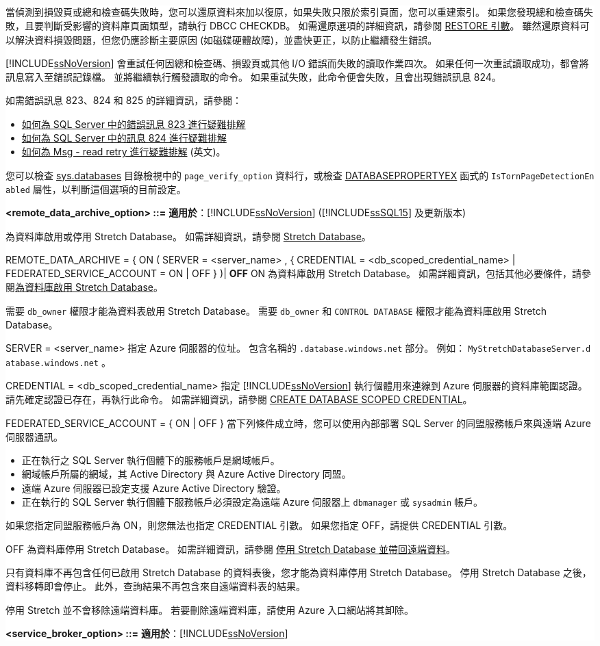 當偵測到損毀頁或總和檢查碼失敗時，您可以還原資料來加以復原，如果失敗只限於索引頁面，您可以重建索引。 如果您發現總和檢查碼失敗，且要判斷受影響的資料庫頁面類型，請執行 DBCC CHECKDB。 如需還原選項的詳細資訊，請參閱 [RESTORE 引數](../../t-sql/statements/restore-statements-arguments-transact-sql.md)。 雖然還原資料可以解決資料損毀問題，但您仍應診斷主要原因 (如磁碟硬體故障)，並盡快更正，以防止繼續發生錯誤。

[!INCLUDE[ssNoVersion](../../includes/ssnoversion-md.md)] 會重試任何因總和檢查碼、損毀頁或其他 I/O 錯誤而失敗的讀取作業四次。 如果任何一次重試讀取成功，都會將訊息寫入至錯誤記錄檔。 並將繼續執行觸發讀取的命令。 如果重試失敗，此命令便會失敗，且會出現錯誤訊息 824。

如需錯誤訊息 823、824 和 825 的詳細資訊，請參閱：

- [如何為 SQL Server 中的錯誤訊息 823 進行疑難排解](https://support.microsoft.com/help/2015755)
- [如何為 SQL Server 中的訊息 824 進行疑難排解](https://support.microsoft.com/help/2015756)
- [如何為 Msg - read retry 進行疑難排解](https://support.microsoft.com/help/2015757) \(英文\)。

您可以檢查 [sys.databases](../../relational-databases/system-catalog-views/sys-databases-transact-sql.md) 目錄檢視中的 `page_verify_option` 資料行，或檢查 [DATABASEPROPERTYEX](../../t-sql/functions/databasepropertyex-transact-sql.md) 函式的 `IsTornPageDetectionEnabled` 屬性，以判斷這個選項的目前設定。

**\<remote_data_archive_option> ::=** 
**適用於**：[!INCLUDE[ssNoVersion](../../includes/ssnoversion-md.md)] ([!INCLUDE[ssSQL15](../../includes/sssql15-md.md)] 及更新版本)

為資料庫啟用或停用 Stretch Database。 如需詳細資訊，請參閱 [Stretch Database](../../sql-server/stretch-database/stretch-database.md)。

REMOTE_DATA_ARCHIVE = { ON ( SERVER = \<server_name> , { CREDENTIAL = \<db_scoped_credential_name> | FEDERATED_SERVICE_ACCOUNT = ON | OFF } )| **OFF** ON 為資料庫啟用 Stretch Database。 如需詳細資訊，包括其他必要條件，請參閱[為資料庫啟用 Stretch Database](../../sql-server/stretch-database/enable-stretch-database-for-a-database.md)。

需要 `db_owner` 權限才能為資料表啟用 Stretch Database。 需要 `db_owner` 和 `CONTROL DATABASE` 權限才能為資料庫啟用 Stretch Database。

SERVER = \<server_name> 指定 Azure 伺服器的位址。 包含名稱的 `.database.windows.net` 部分。 例如： `MyStretchDatabaseServer.database.windows.net` 。

CREDENTIAL = \<db_scoped_credential_name> 指定 [!INCLUDE[ssNoVersion](../../includes/ssnoversion-md.md)] 執行個體用來連線到 Azure 伺服器的資料庫範圍認證。 請先確定認證已存在，再執行此命令。 如需詳細資訊，請參閱 [CREATE DATABASE SCOPED CREDENTIAL](../../t-sql/statements/create-database-scoped-credential-transact-sql.md)。

FEDERATED_SERVICE_ACCOUNT = { ON | OFF } 當下列條件成立時，您可以使用內部部署 SQL Server 的同盟服務帳戶來與遠端 Azure 伺服器通訊。

- 正在執行之 SQL Server 執行個體下的服務帳戶是網域帳戶。
- 網域帳戶所屬的網域，其 Active Directory 與 Azure Active Directory 同盟。
- 遠端 Azure 伺服器已設定支援 Azure Active Directory 驗證。
- 正在執行的 SQL Server 執行個體下服務帳戶必須設定為遠端 Azure 伺服器上 `dbmanager` 或 `sysadmin` 帳戶。

如果您指定同盟服務帳戶為 ON，則您無法也指定 CREDENTIAL 引數。 如果您指定 OFF，請提供 CREDENTIAL 引數。

OFF 為資料庫停用 Stretch Database。 如需詳細資訊，請參閱 [停用 Stretch Database 並帶回遠端資料](../../sql-server/stretch-database/disable-stretch-database-and-bring-back-remote-data.md)。

只有資料庫不再包含任何已啟用 Stretch Database 的資料表後，您才能為資料庫停用 Stretch Database。 停用 Stretch Database 之後，資料移轉即會停止。 此外，查詢結果不再包含來自遠端資料表的結果。

停用 Stretch 並不會移除遠端資料庫。 若要刪除遠端資料庫，請使用 Azure 入口網站將其卸除。

**\<service_broker_option> ::=** 
**適用於**：[!INCLUDE[ssNoVersion](../../includes/ssnoversion-md.md)]

